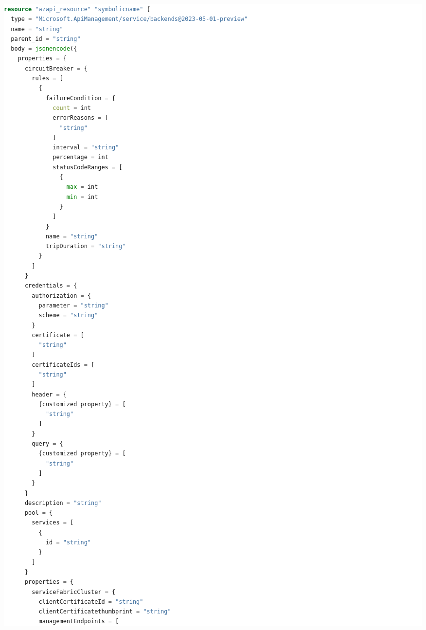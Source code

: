 ```terraform
resource "azapi_resource" "symbolicname" {
  type = "Microsoft.ApiManagement/service/backends@2023-05-01-preview"
  name = "string"
  parent_id = "string"
  body = jsonencode({
    properties = {
      circuitBreaker = {
        rules = [
          {
            failureCondition = {
              count = int
              errorReasons = [
                "string"
              ]
              interval = "string"
              percentage = int
              statusCodeRanges = [
                {
                  max = int
                  min = int
                }
              ]
            }
            name = "string"
            tripDuration = "string"
          }
        ]
      }
      credentials = {
        authorization = {
          parameter = "string"
          scheme = "string"
        }
        certificate = [
          "string"
        ]
        certificateIds = [
          "string"
        ]
        header = {
          {customized property} = [
            "string"
          ]
        }
        query = {
          {customized property} = [
            "string"
          ]
        }
      }
      description = "string"
      pool = {
        services = [
          {
            id = "string"
          }
        ]
      }
      properties = {
        serviceFabricCluster = {
          clientCertificateId = "string"
          clientCertificatethumbprint = "string"
          managementEndpoints = [
```